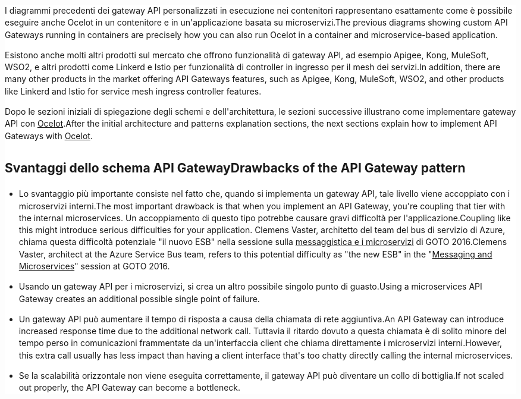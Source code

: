 <span data-ttu-id="01b6b-247">I diagrammi precedenti dei gateway API personalizzati in esecuzione nei contenitori rappresentano esattamente come è possibile eseguire anche Ocelot in un contenitore e in un'applicazione basata su microservizi.</span><span class="sxs-lookup"><span data-stu-id="01b6b-247">The previous diagrams showing custom API Gateways running in containers are precisely how you can also run Ocelot in a container and microservice-based application.</span></span>

<span data-ttu-id="01b6b-248">Esistono anche molti altri prodotti sul mercato che offrono funzionalità di gateway API, ad esempio Apigee, Kong, MuleSoft, WSO2, e altri prodotti come Linkerd e Istio per funzionalità di controller in ingresso per il mesh dei servizi.</span><span class="sxs-lookup"><span data-stu-id="01b6b-248">In addition, there are many other products in the market offering API Gateways features, such as Apigee, Kong, MuleSoft, WSO2, and other products like Linkerd and Istio for service mesh ingress controller features.</span></span>

<span data-ttu-id="01b6b-249">Dopo le sezioni iniziali di spiegazione degli schemi e dell'architettura, le sezioni successive illustrano come implementare gateway API con [Ocelot](https://github.com/ThreeMammals/Ocelot).</span><span class="sxs-lookup"><span data-stu-id="01b6b-249">After the initial architecture and patterns explanation sections, the next sections explain how to implement API Gateways with [Ocelot](https://github.com/ThreeMammals/Ocelot).</span></span>

## <a name="drawbacks-of-the-api-gateway-pattern"></a><span data-ttu-id="01b6b-250">Svantaggi dello schema API Gateway</span><span class="sxs-lookup"><span data-stu-id="01b6b-250">Drawbacks of the API Gateway pattern</span></span>

- <span data-ttu-id="01b6b-251">Lo svantaggio più importante consiste nel fatto che, quando si implementa un gateway API, tale livello viene accoppiato con i microservizi interni.</span><span class="sxs-lookup"><span data-stu-id="01b6b-251">The most important drawback is that when you implement an API Gateway, you're coupling that tier with the internal microservices.</span></span> <span data-ttu-id="01b6b-252">Un accoppiamento di questo tipo potrebbe causare gravi difficoltà per l'applicazione.</span><span class="sxs-lookup"><span data-stu-id="01b6b-252">Coupling like this might introduce serious difficulties for your application.</span></span> <span data-ttu-id="01b6b-253">Clemens Vaster, architetto del team del bus di servizio di Azure, chiama questa difficoltà potenziale "il nuovo ESB" nella sessione sulla [messaggistica e i microservizi](https://www.youtube.com/watch?v=rXi5CLjIQ9k) di GOTO 2016.</span><span class="sxs-lookup"><span data-stu-id="01b6b-253">Clemens Vaster, architect at the Azure Service Bus team, refers to this potential difficulty as "the new ESB" in the "[Messaging and Microservices](https://www.youtube.com/watch?v=rXi5CLjIQ9k)" session at GOTO 2016.</span></span>

- <span data-ttu-id="01b6b-254">Usando un gateway API per i microservizi, si crea un altro possibile singolo punto di guasto.</span><span class="sxs-lookup"><span data-stu-id="01b6b-254">Using a microservices API Gateway creates an additional possible single point of failure.</span></span>

- <span data-ttu-id="01b6b-255">Un gateway API può aumentare il tempo di risposta a causa della chiamata di rete aggiuntiva.</span><span class="sxs-lookup"><span data-stu-id="01b6b-255">An API Gateway can introduce increased response time due to the additional network call.</span></span> <span data-ttu-id="01b6b-256">Tuttavia il ritardo dovuto a questa chiamata è di solito minore del tempo perso in comunicazioni frammentate da un'interfaccia client che chiama direttamente i microservizi interni.</span><span class="sxs-lookup"><span data-stu-id="01b6b-256">However, this extra call usually has less impact than having a client interface that's too chatty directly calling the internal microservices.</span></span>

- <span data-ttu-id="01b6b-257">Se la scalabilità orizzontale non viene eseguita correttamente, il gateway API può diventare un collo di bottiglia.</span><span class="sxs-lookup"><span data-stu-id="01b6b-257">If not scaled out properly, the API Gateway can become a bottleneck.</span></span>
